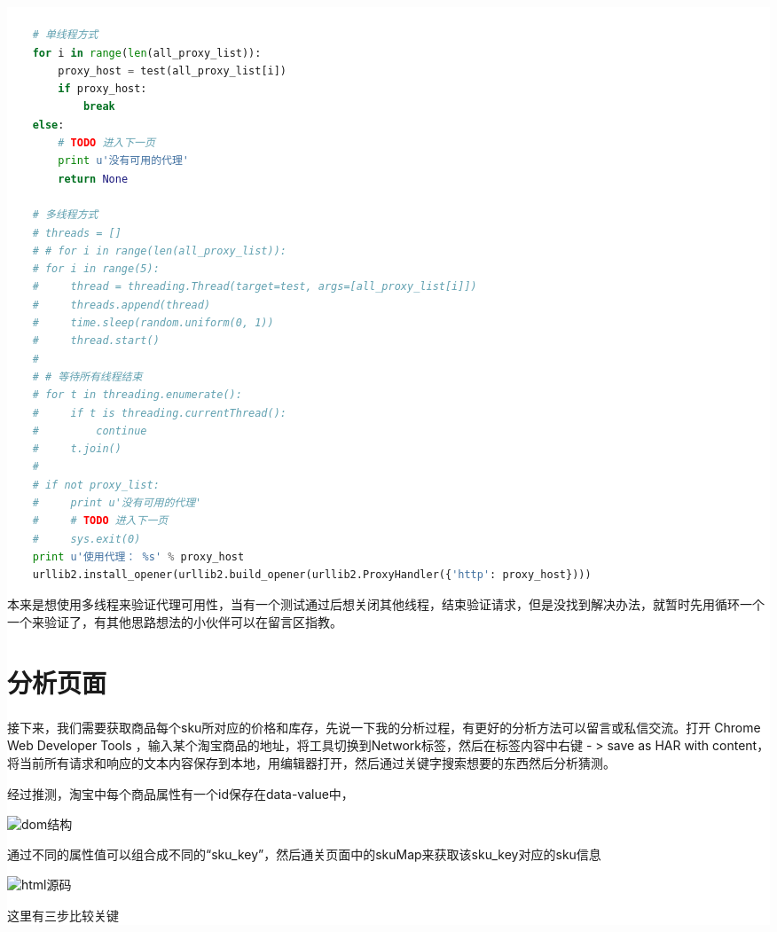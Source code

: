 ```python

    # 单线程方式
    for i in range(len(all_proxy_list)):
        proxy_host = test(all_proxy_list[i])
        if proxy_host:
            break
    else:
        # TODO 进入下一页
        print u'没有可用的代理'
        return None

    # 多线程方式
    # threads = []
    # # for i in range(len(all_proxy_list)):
    # for i in range(5):
    #     thread = threading.Thread(target=test, args=[all_proxy_list[i]])
    #     threads.append(thread)
    #     time.sleep(random.uniform(0, 1))
    #     thread.start()
    #
    # # 等待所有线程结束
    # for t in threading.enumerate():
    #     if t is threading.currentThread():
    #         continue
    #     t.join()
    #
    # if not proxy_list:
    #     print u'没有可用的代理'
    #     # TODO 进入下一页
    #     sys.exit(0)
    print u'使用代理： %s' % proxy_host
    urllib2.install_opener(urllib2.build_opener(urllib2.ProxyHandler({'http': proxy_host})))
```


本来是想使用多线程来验证代理可用性，当有一个测试通过后想关闭其他线程，结束验证请求，但是没找到解决办法，就暂时先用循环一个一个来验证了，有其他思路想法的小伙伴可以在留言区指教。

# 分析页面

接下来，我们需要获取商品每个sku所对应的价格和库存，先说一下我的分析过程，有更好的分析方法可以留言或私信交流。打开 Chrome Web Developer Tools ，输入某个淘宝商品的地址，将工具切换到Network标签，然后在标签内容中右键 - > save as HAR with content，将当前所有请求和响应的文本内容保存到本地，用编辑器打开，然后通过关键字搜索想要的东西然后分析猜测。

经过推测，淘宝中每个商品属性有一个id保存在data-value中，

![dom结构](python_1.webp)

通过不同的属性值可以组合成不同的“sku_key”，然后通关页面中的skuMap来获取该sku_key对应的sku信息

![html源码](python_2.webp)

这里有三步比较关键
